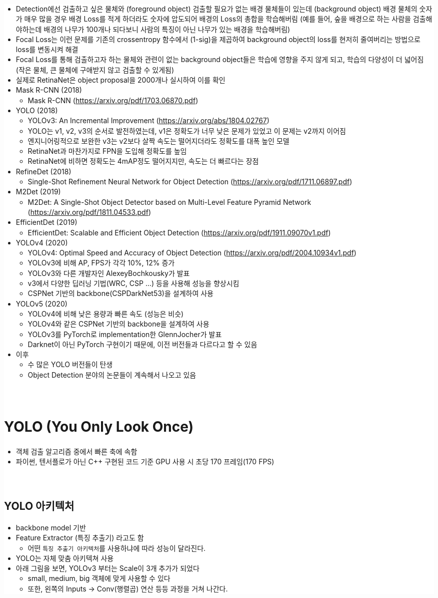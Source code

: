   - Detection에선 검출하고 싶은 물체와 (foreground object) 검출할 필요가 없는 배경 물체들이 있는데 (background object) 배경 물체의 숫자가 매우 많을 경우 배경 Loss를 적게 하더라도 숫자에 압도되어 배경의 Loss의 총합을 학습해버림 (예를 들어, 숲을 배경으로 하는 사람을 검출해야하는데 배경의 나무가 100개나 되다보니 사람의 특징이 아닌 나무가 있는 배경을 학습해버림)
  - Focal Loss는 이런 문제를 기존의 crossentropy 함수에서 (1-sig)을 제곱하여 background object의 loss를 현저히 줄여버리는 방법으로 loss를 변동시켜 해결
  - Focal Loss를 통해 검출하고자 하는 물체와 관련이 없는 background object들은 학습에 영향을 주지 않게 되고, 학습의 다양성이 더 넓어짐 (작은 물체, 큰 물체에 구애받지 않고 검출할 수 있게됨)
  - 실제로 RetinaNet은 object proposal을 2000개나 실시하여 이를 확인
- Mask R-CNN (2018)
  - Mask R-CNN (https://arxiv.org/pdf/1703.06870.pdf)
- YOLO (2018)
  - YOLOv3: An Incremental Improvement (https://arxiv.org/abs/1804.02767)
  - YOLO는 v1, v2, v3의 순서로 발전하였는데, v1은 정확도가 너무 낮은 문제가 있었고 이 문제는 v2까지 이어짐
  - 엔지니어링적으로 보완한 v3는 v2보다 살짝 속도는 떨어지더라도 정확도를 대폭 높인 모델
  - RetinaNet과 마찬가지로 FPN을 도입해 정확도를 높임
  - RetinaNet에 비하면 정확도는 4mAP정도 떨어지지만, 속도는 더 빠르다는 장점
- RefineDet (2018)
  - Single-Shot Refinement Neural Network for Object Detection (https://arxiv.org/pdf/1711.06897.pdf)
- M2Det (2019)
  - M2Det: A Single-Shot Object Detector based on Multi-Level Feature Pyramid Network (https://arxiv.org/pdf/1811.04533.pdf)
- EfficientDet (2019)
  - EfficientDet: Scalable and Efficient Object Detection (https://arxiv.org/pdf/1911.09070v1.pdf)
- YOLOv4 (2020)
  - YOLOv4: Optimal Speed and Accuracy of Object Detection (https://arxiv.org/pdf/2004.10934v1.pdf)
  - YOLOv3에 비해 AP, FPS가 각각 10%, 12% 증가
  - YOLOv3와 다른 개발자인 AlexeyBochkousky가 발표
  - v3에서 다양한 딥러닝 기법(WRC, CSP ...) 등을 사용해 성능을 향상시킴
  - CSPNet 기반의 backbone(CSPDarkNet53)을 설계하여 사용
- YOLOv5 (2020)
  - YOLOv4에 비해 낮은 용량과 빠른 속도 (성능은 비슷)
  - YOLOv4와 같은 CSPNet 기반의 backbone을 설계하여 사용
  - YOLOv3를 PyTorch로 implementation한 GlennJocher가 발표
  - Darknet이 아닌 PyTorch 구현이기 때문에, 이전 버전들과 다르다고 할 수 있음
- 이후
  - 수 많은 YOLO 버전들이 탄생
  - Object Detection 분야의 논문들이 계속해서 나오고 있음

<br>

# YOLO (You Only Look Once)

* 객체 검출 알고리즘 중에서 빠른 축에 속함
* 파이썬, 텐서플로가 아닌 C++ 구현된 코드 기준 GPU 사용 시 초당 170 프레임(170 FPS)

<br>

## YOLO 아키텍처

* backbone model 기반
* Feature Extractor (특징 추출기) 라고도 함
  * 어떤 `특징 추출기 아키텍처`를 사용하냐에 따라 성능이 달라진다.
* YOLO는 자체 맞춤 아키텍쳐 사용
* 아래 그림을 보면, YOLOv3 부터는 Scale이 3개 추가가 되었다
  * small, medium, big 객체에 맞게 사용할 수 있다
  * 또한, 왼쪽의 Inputs -> Conv(행렬곱) 연산 등등 과정을 거쳐 나간다.
